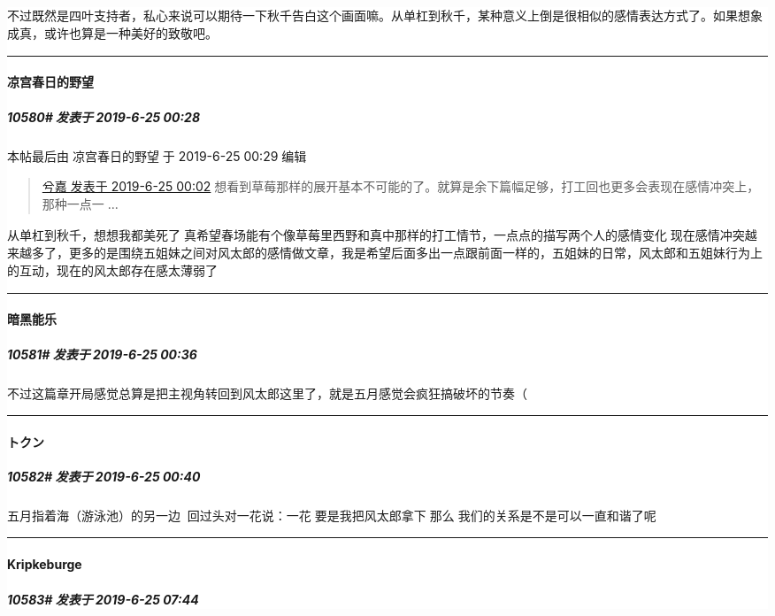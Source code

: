 
不过既然是四叶支持者，私心来说可以期待一下秋千告白这个画面嘛。从单杠到秋千，某种意义上倒是很相似的感情表达方式了。如果想象成真，或许也算是一种美好的致敬吧。







*****

####  凉宫春日的野望  
##### 10580#       发表于 2019-6-25 00:28



 本帖最后由 凉宫春日的野望 于 2019-6-25 00:29 编辑 
<blockquote><a href="httphttps://bbs.saraba1st.com/2b/forum.php?mod=redirect&amp;goto=findpost&amp;pid=44261973&amp;ptid=1831320" target="_blank">兮嘉 发表于 2019-6-25 00:02</a>
想看到草莓那样的展开基本不可能的了。就算是余下篇幅足够，打工回也更多会表现在感情冲突上，那种一点一 ...</blockquote>
从单杠到秋千，想想我都美死了
真希望春场能有个像草莓里西野和真中那样的打工情节，一点点的描写两个人的感情变化
现在感情冲突越来越多了，更多的是围绕五姐妹之间对风太郎的感情做文章，我是希望后面多出一点跟前面一样的，五姐妹的日常，风太郎和五姐妹行为上的互动，现在的风太郎存在感太薄弱了







*****

####  暗黑能乐  
##### 10581#       发表于 2019-6-25 00:36




不过这篇章开局感觉总算是把主视角转回到风太郎这里了，就是五月感觉会疯狂搞破坏的节奏（







*****

####  トクン  
##### 10582#       发表于 2019-6-25 00:40




五月指着海（游泳池）的另一边  回过头对一花说：一花 要是我把风太郎拿下 那么 我们的关系是不是可以一直和谐了呢







*****

####  Kripkeburge  
##### 10583#       发表于 2019-6-25 07:44


